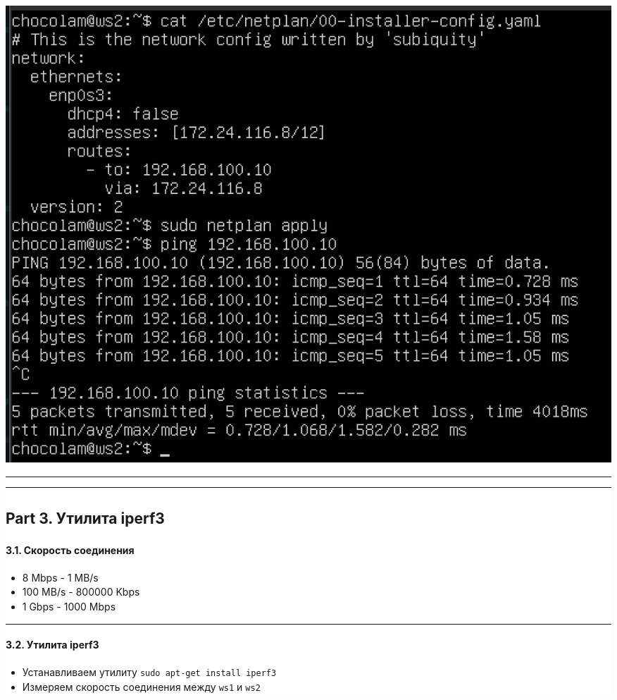 ![](pict/part2/ws2ping.png)

---
---

## Part 3. Утилита iperf3

#### 3.1. Скорость соединения

- 8 Mbps - 1 MB/s
- 100 MB/s - 800000 Kbps
- 1 Gbps - 1000 Mbps

---

#### 3.2. Утилита iperf3

- Устанавливаем утилиту `sudo apt-get install iperf3`
- Измеряем скорость соединения между `ws1` и `ws2`
